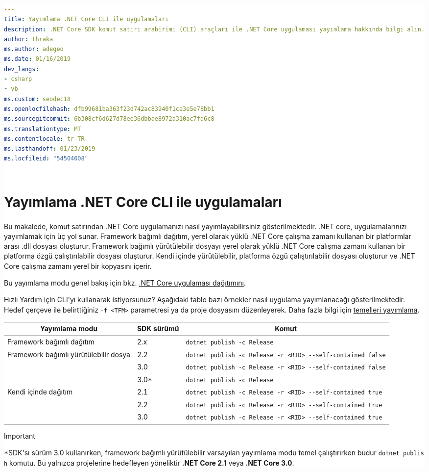 ```yaml
---
title: Yayımlama .NET Core CLI ile uygulamaları
description: .NET Core SDK komut satırı arabirimi (CLI) araçları ile .NET Core uygulaması yayımlama hakkında bilgi alın.
author: thraka
ms.author: adegeo
ms.date: 01/16/2019
dev_langs:
- csharp
- vb
ms.custom: seodec18
ms.openlocfilehash: dfb99681ba363f23d742ac83940f1ce3e5e78bb1
ms.sourcegitcommit: 6b308cf6d627d78ee36dbbae8972a310ac7fd6c8
ms.translationtype: MT
ms.contentlocale: tr-TR
ms.lasthandoff: 01/23/2019
ms.locfileid: "54504008"
---
```

# <a name="publish-net-core-apps-with-the-cli"></a>Yayımlama .NET Core CLI ile uygulamaları

Bu makalede, komut satırından .NET Core uygulamanızı nasıl yayımlayabilirsiniz gösterilmektedir. .NET core, uygulamalarınızı yayımlamak için üç yol sunar. Framework bağımlı dağıtım, yerel olarak yüklü .NET Core çalışma zamanı kullanan bir platformlar arası .dll dosyası oluşturur. Framework bağımlı yürütülebilir dosyayı yerel olarak yüklü .NET Core çalışma zamanı kullanan bir platforma özgü çalıştırılabilir dosyası oluşturur. Kendi içinde yürütülebilir, platforma özgü çalıştırılabilir dosyası oluşturur ve .NET Core çalışma zamanı yerel bir kopyasını içerir.

Bu yayımlama modu genel bakış için bkz. [.NET Core uygulaması dağıtımını](index.md). 

Hızlı Yardım için CLI'yı kullanarak istiyorsunuz? Aşağıdaki tablo bazı örnekler nasıl uygulama yayımlanacağı gösterilmektedir. Hedef çerçeve ile belirttiğiniz `-f <TFM>` parametresi ya da proje dosyasını düzenleyerek. Daha fazla bilgi için [temelleri yayımlama](#publishing-basics).

| Yayımlama modu | SDK sürümü | Komut |
| ------------ | ----------- | ------- |
| Framework bağımlı dağıtım | 2.x | `dotnet publish -c Release` |
| Framework bağımlı yürütülebilir dosya | 2.2 | `dotnet publish -c Release -r <RID> --self-contained false` |
|                                | 3.0 | `dotnet publish -c Release -r <RID> --self-contained false` |
|                                | 3.0* | `dotnet publish -c Release` |
| Kendi içinde dağıtım      | 2.1 | `dotnet publish -c Release -r <RID> --self-contained true` |
|                                | 2.2 | `dotnet publish -c Release -r <RID> --self-contained true` |
|                                | 3.0 | `dotnet publish -c Release -r <RID> --self-contained true` |

>[!IMPORTANT]
>\*SDK'sı sürüm 3.0 kullanırken, framework bağımlı yürütülebilir varsayılan yayımlama modu temel çalıştırırken budur `dotnet publish` komutu. Bu yalnızca projelerine hedefleyen yöneliktir **.NET Core 2.1** veya **.NET Core 3.0**.


[dotnet-publish]: ../tools/dotnet-publish.md
[dotnet-run]: ../tools/dotnet-run.md